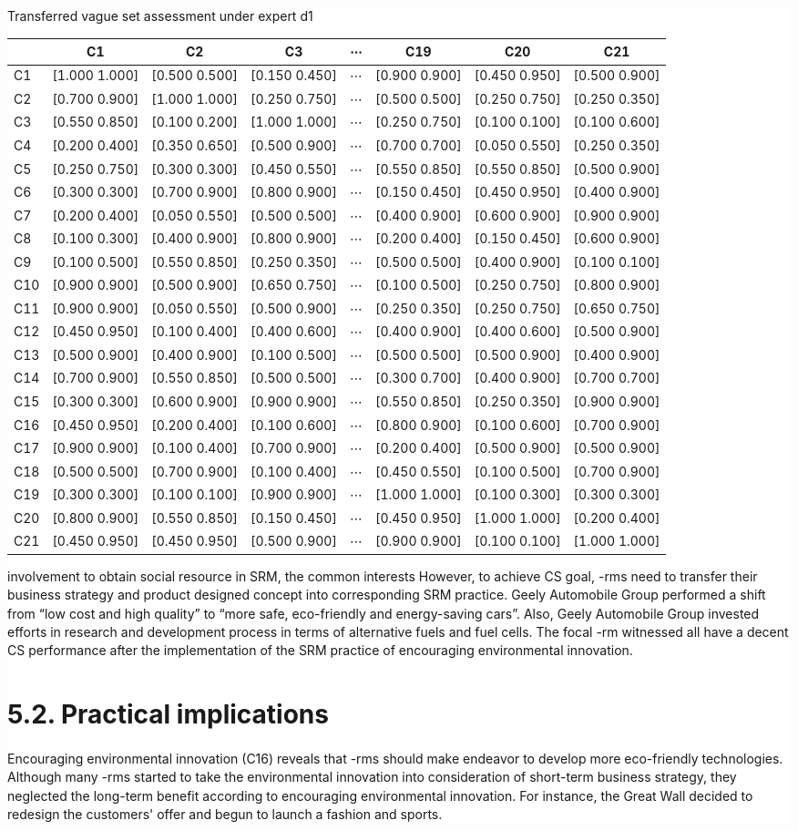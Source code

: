 Transferred vague set assessment under expert d1

| |C1|C2|C3|⋯|C19|C20|C21|
|---|---|---|---|---|---|---|---|
|C1|[1.000 1.000]|[0.500 0.500]|[0.150 0.450]|⋯|[0.900 0.900]|[0.450 0.950]|[0.500 0.900]|
|C2|[0.700 0.900]|[1.000 1.000]|[0.250 0.750]|⋯|[0.500 0.500]|[0.250 0.750]|[0.250 0.350]|
|C3|[0.550 0.850]|[0.100 0.200]|[1.000 1.000]|⋯|[0.250 0.750]|[0.100 0.100]|[0.100 0.600]|
|C4|[0.200 0.400]|[0.350 0.650]|[0.500 0.900]|⋯|[0.700 0.700]|[0.050 0.550]|[0.250 0.350]|
|C5|[0.250 0.750]|[0.300 0.300]|[0.450 0.550]|⋯|[0.550 0.850]|[0.550 0.850]|[0.500 0.900]|
|C6|[0.300 0.300]|[0.700 0.900]|[0.800 0.900]|⋯|[0.150 0.450]|[0.450 0.950]|[0.400 0.900]|
|C7|[0.200 0.400]|[0.050 0.550]|[0.500 0.500]|⋯|[0.400 0.900]|[0.600 0.900]|[0.900 0.900]|
|C8|[0.100 0.300]|[0.400 0.900]|[0.800 0.900]|⋯|[0.200 0.400]|[0.150 0.450]|[0.600 0.900]|
|C9|[0.100 0.500]|[0.550 0.850]|[0.250 0.350]|⋯|[0.500 0.500]|[0.400 0.900]|[0.100 0.100]|
|C10|[0.900 0.900]|[0.500 0.900]|[0.650 0.750]|⋯|[0.100 0.500]|[0.250 0.750]|[0.800 0.900]|
|C11|[0.900 0.900]|[0.050 0.550]|[0.500 0.900]|⋯|[0.250 0.350]|[0.250 0.750]|[0.650 0.750]|
|C12|[0.450 0.950]|[0.100 0.400]|[0.400 0.600]|⋯|[0.400 0.900]|[0.400 0.600]|[0.500 0.900]|
|C13|[0.500 0.900]|[0.400 0.900]|[0.100 0.500]|⋯|[0.500 0.500]|[0.500 0.900]|[0.400 0.900]|
|C14|[0.700 0.900]|[0.550 0.850]|[0.500 0.500]|⋯|[0.300 0.700]|[0.400 0.900]|[0.700 0.700]|
|C15|[0.300 0.300]|[0.600 0.900]|[0.900 0.900]|⋯|[0.550 0.850]|[0.250 0.350]|[0.900 0.900]|
|C16|[0.450 0.950]|[0.200 0.400]|[0.100 0.600]|⋯|[0.800 0.900]|[0.100 0.600]|[0.700 0.900]|
|C17|[0.900 0.900]|[0.100 0.400]|[0.700 0.900]|⋯|[0.200 0.400]|[0.500 0.900]|[0.500 0.900]|
|C18|[0.500 0.500]|[0.700 0.900]|[0.100 0.400]|⋯|[0.450 0.550]|[0.100 0.500]|[0.700 0.900]|
|C19|[0.300 0.300]|[0.100 0.100]|[0.900 0.900]|⋯|[1.000 1.000]|[0.100 0.300]|[0.300 0.300]|
|C20|[0.800 0.900]|[0.550 0.850]|[0.150 0.450]|⋯|[0.450 0.950]|[1.000 1.000]|[0.200 0.400]|
|C21|[0.450 0.950]|[0.450 0.950]|[0.500 0.900]|⋯|[0.900 0.900]|[0.100 0.100]|[1.000 1.000]|

involvement to obtain social resource in SRM, the common interests However, to achieve CS goal, -rms need to transfer their business strategy and product designed concept into corresponding SRM practice. Geely Automobile Group performed a shift from “low cost and high quality” to “more safe, eco-friendly and energy-saving cars”. Also, Geely Automobile Group invested efforts in research and development process in terms of alternative fuels and fuel cells. The focal -rm witnessed all have a decent CS performance after the implementation of the SRM practice of encouraging environmental innovation.

# 5.2. Practical implications

Encouraging environmental innovation (C16) reveals that -rms should make endeavor to develop more eco-friendly technologies. Although many -rms started to take the environmental innovation into consideration of short-term business strategy, they neglected the long-term benefit according to encouraging environmental innovation. For instance, the Great Wall decided to redesign the customers' offer and begun to launch a fashion and sports.

